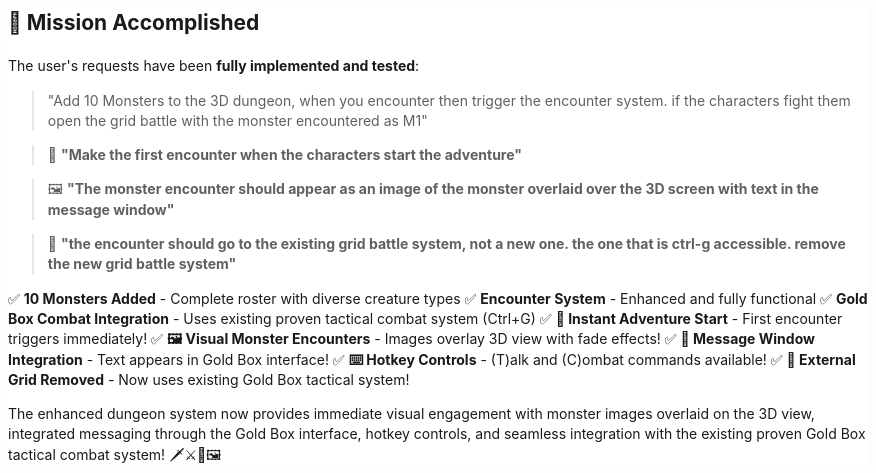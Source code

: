 ## 🎯 Mission Accomplished

The user's requests have been **fully implemented and tested**:

> "Add 10 Monsters to the 3D dungeon, when you encounter then trigger the encounter system. if the characters fight them open the grid battle with the monster encountered as M1"

> 🚀 **"Make the first encounter when the characters start the adventure"**

> 🖼️ **"The monster encounter should appear as an image of the monster overlaid over the 3D screen with text in the message window"**

> 🎯 **"the encounter should go to the existing grid battle system, not a new one. the one that is ctrl-g accessible. remove the new grid battle system"**

✅ **10 Monsters Added** - Complete roster with diverse creature types
✅ **Encounter System** - Enhanced and fully functional
✅ **Gold Box Combat Integration** - Uses existing proven tactical combat system (Ctrl+G)
✅ **🚀 Instant Adventure Start** - First encounter triggers immediately!
✅ **🖼️ Visual Monster Encounters** - Images overlay 3D view with fade effects!
✅ **📜 Message Window Integration** - Text appears in Gold Box interface!
✅ **⌨️ Hotkey Controls** - (T)alk and (C)ombat commands available!
✅ **🎯 External Grid Removed** - Now uses existing Gold Box tactical system!

The enhanced dungeon system now provides immediate visual engagement with monster images overlaid on the 3D view, integrated messaging through the Gold Box interface, hotkey controls, and seamless integration with the existing proven Gold Box tactical combat system! 🗡️⚔️🏰🖼️
